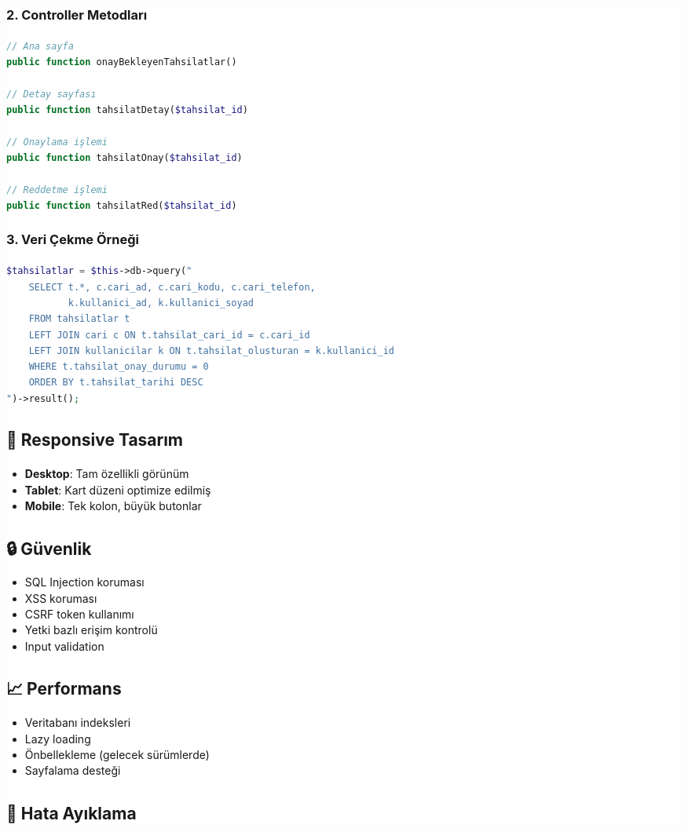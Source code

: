 ### 2. Controller Metodları
```php
// Ana sayfa
public function onayBekleyenTahsilatlar()

// Detay sayfası  
public function tahsilatDetay($tahsilat_id)

// Onaylama işlemi
public function tahsilatOnay($tahsilat_id)

// Reddetme işlemi
public function tahsilatRed($tahsilat_id)
```

### 3. Veri Çekme Örneği
```php
$tahsilatlar = $this->db->query("
    SELECT t.*, c.cari_ad, c.cari_kodu, c.cari_telefon,
           k.kullanici_ad, k.kullanici_soyad
    FROM tahsilatlar t
    LEFT JOIN cari c ON t.tahsilat_cari_id = c.cari_id
    LEFT JOIN kullanicilar k ON t.tahsilat_olusturan = k.kullanici_id
    WHERE t.tahsilat_onay_durumu = 0
    ORDER BY t.tahsilat_tarihi DESC
")->result();
```

## 📱 Responsive Tasarım

- **Desktop**: Tam özellikli görünüm
- **Tablet**: Kart düzeni optimize edilmiş
- **Mobile**: Tek kolon, büyük butonlar

## 🔒 Güvenlik

- SQL Injection koruması
- XSS koruması  
- CSRF token kullanımı
- Yetki bazlı erişim kontrolü
- Input validation

## 📈 Performans

- Veritabanı indeksleri
- Lazy loading
- Önbellekleme (gelecek sürümlerde)
- Sayfalama desteği

## 🐛 Hata Ayıklama
